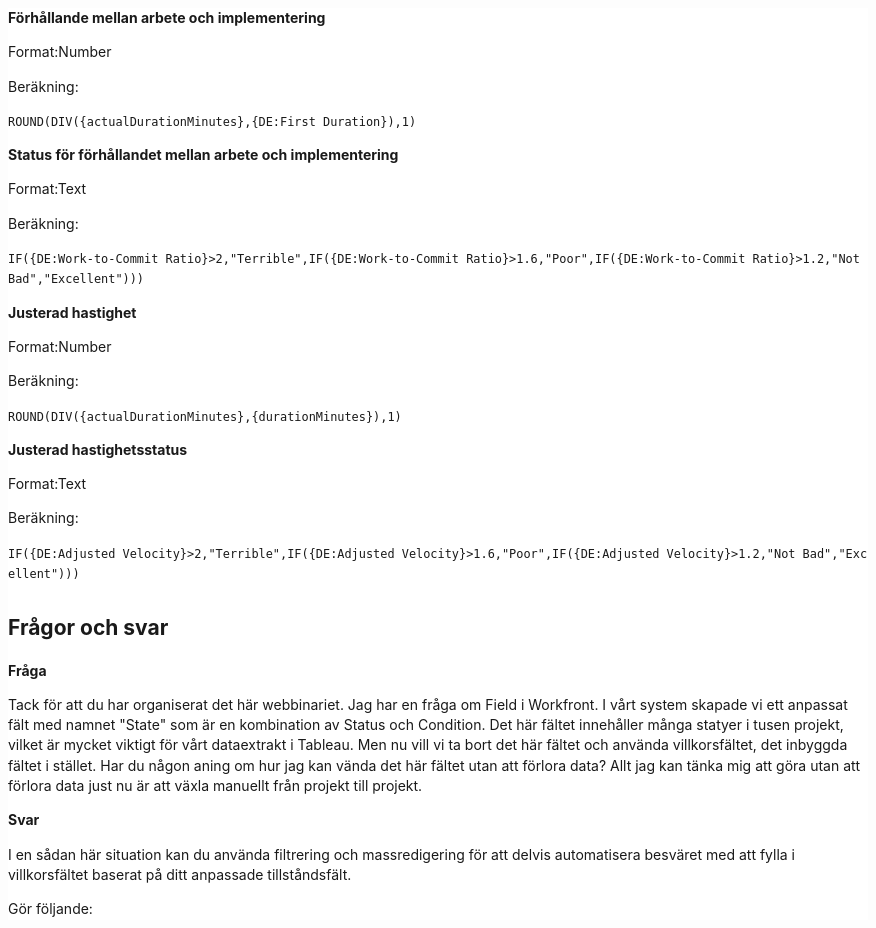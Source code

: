 **Förhållande mellan arbete och implementering**

Format:Number

Beräkning:

```
ROUND(DIV({actualDurationMinutes},{DE:First Duration}),1)
```

**Status för förhållandet mellan arbete och implementering**

Format:Text

Beräkning:

```
IF({DE:Work-to-Commit Ratio}>2,"Terrible",IF({DE:Work-to-Commit Ratio}>1.6,"Poor",IF({DE:Work-to-Commit Ratio}>1.2,"Not Bad","Excellent")))
```

**Justerad hastighet**

Format:Number

Beräkning:

```
ROUND(DIV({actualDurationMinutes},{durationMinutes}),1)
```

**Justerad hastighetsstatus**

Format:Text

Beräkning:

```
IF({DE:Adjusted Velocity}>2,"Terrible",IF({DE:Adjusted Velocity}>1.6,"Poor",IF({DE:Adjusted Velocity}>1.2,"Not Bad","Excellent")))
```

## Frågor och svar

**Fråga**

Tack för att du har organiserat det här webbinariet. Jag har en fråga om Field i Workfront. I vårt system skapade vi ett anpassat fält med namnet &quot;State&quot; som är en kombination av Status och Condition. Det här fältet innehåller många statyer i tusen projekt, vilket är mycket viktigt för vårt dataextrakt i Tableau. Men nu vill vi ta bort det här fältet och använda villkorsfältet, det inbyggda fältet i stället. Har du någon aning om hur jag kan vända det här fältet utan att förlora data? Allt jag kan tänka mig att göra utan att förlora data just nu är att växla manuellt från projekt till projekt.

**Svar**

I en sådan här situation kan du använda filtrering och massredigering för att delvis automatisera besväret med att fylla i villkorsfältet baserat på ditt anpassade tillståndsfält.

Gör följande:
